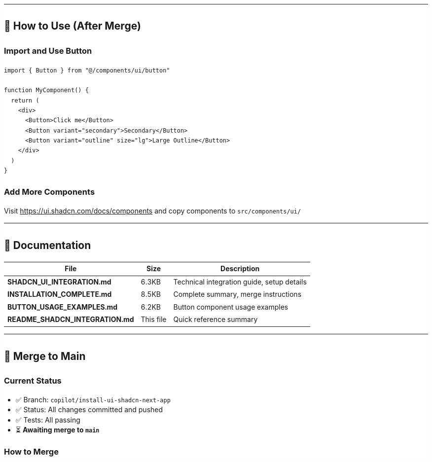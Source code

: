 
---

## 🚀 How to Use (After Merge)

### Import and Use Button

```tsx
import { Button } from "@/components/ui/button"

function MyComponent() {
  return (
    <div>
      <Button>Click me</Button>
      <Button variant="secondary">Secondary</Button>
      <Button variant="outline" size="lg">Large Outline</Button>
    </div>
  )
}
```

### Add More Components

Visit https://ui.shadcn.com/docs/components and copy components to `src/components/ui/`

---

## 📖 Documentation

| File | Size | Description |
|------|------|-------------|
| **SHADCN_UI_INTEGRATION.md** | 6.3KB | Technical integration guide, setup details |
| **INSTALLATION_COMPLETE.md** | 8.5KB | Complete summary, merge instructions |
| **BUTTON_USAGE_EXAMPLES.md** | 6.2KB | Button component usage examples |
| **README_SHADCN_INTEGRATION.md** | This file | Quick reference summary |

---

## 🔄 Merge to Main

### Current Status

- ✅ Branch: `copilot/install-ui-shadcn-next-app`
- ✅ Status: All changes committed and pushed
- ✅ Tests: All passing
- ⏳ **Awaiting merge to `main`**

### How to Merge

